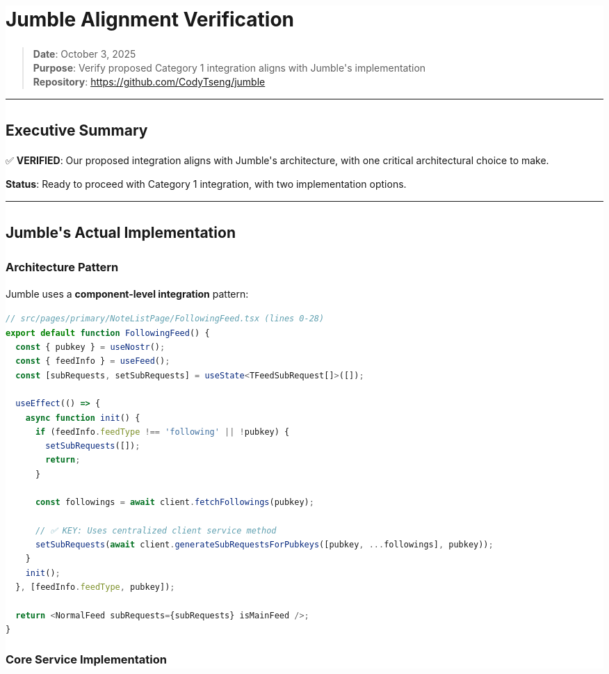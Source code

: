 # Jumble Alignment Verification

> **Date**: October 3, 2025  
> **Purpose**: Verify proposed Category 1 integration aligns with Jumble's implementation  
> **Repository**: https://github.com/CodyTseng/jumble

---

## Executive Summary

✅ **VERIFIED**: Our proposed integration aligns with Jumble's architecture, with one critical architectural choice to make.

**Status**: Ready to proceed with Category 1 integration, with two implementation options.

---

## Jumble's Actual Implementation

### Architecture Pattern

Jumble uses a **component-level integration** pattern:

```typescript
// src/pages/primary/NoteListPage/FollowingFeed.tsx (lines 0-28)
export default function FollowingFeed() {
  const { pubkey } = useNostr();
  const { feedInfo } = useFeed();
  const [subRequests, setSubRequests] = useState<TFeedSubRequest[]>([]);

  useEffect(() => {
    async function init() {
      if (feedInfo.feedType !== 'following' || !pubkey) {
        setSubRequests([]);
        return;
      }

      const followings = await client.fetchFollowings(pubkey);
      
      // ✅ KEY: Uses centralized client service method
      setSubRequests(await client.generateSubRequestsForPubkeys([pubkey, ...followings], pubkey));
    }
    init();
  }, [feedInfo.feedType, pubkey]);

  return <NormalFeed subRequests={subRequests} isMainFeed />;
}
```

### Core Service Implementation
